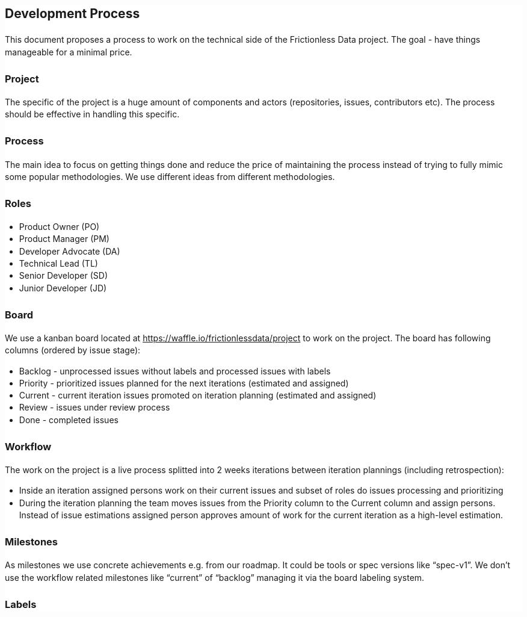 ## Development Process

This document proposes a process to work on the technical side of the Frictionless Data project. The goal - have things manageable for a minimal price.

### Project

The specific of the project is a huge amount of components and actors (repositories, issues, contributors etc). The process should be effective in handling this specific. 

### Process

The main idea to focus on getting things done and reduce the price of maintaining the process instead of trying to fully mimic some popular methodologies. We use different ideas from different methodologies.

### Roles
- Product Owner (PO)
- Product Manager (PM)
- Developer Advocate (DA)
- Technical Lead (TL)
- Senior Developer (SD)
- Junior Developer (JD)

### Board

We use a kanban board located at https://waffle.io/frictionlessdata/project to work on the project. The board has following columns (ordered by issue stage):
- Backlog - unprocessed issues without labels and processed issues with labels
- Priority - prioritized issues planned for the next iterations (estimated and assigned)  
- Current - current iteration issues promoted on iteration planning (estimated and assigned)
- Review - issues under review process
- Done - completed issues

### Workflow

The work on the project is a live process splitted into 2 weeks iterations between iteration plannings (including retrospection):
- Inside an iteration assigned persons work on their current issues and subset of roles do issues processing and prioritizing
- During the iteration planning the team moves issues from the Priority column to the Current column and assign persons. Instead of issue estimations assigned person approves amount of work for the current iteration as a high-level estimation.

### Milestones

As milestones we use concrete achievements e.g. from our roadmap. It could be tools or spec versions like “spec-v1”. We don’t use the workflow related milestones like “current” of “backlog” managing it via the board labeling system.   

### Labels
